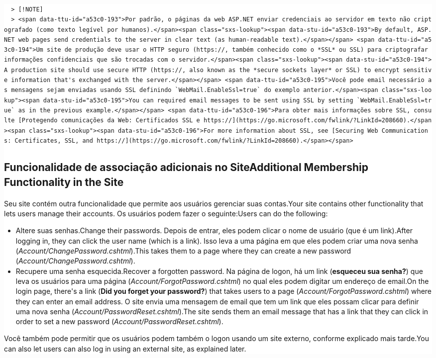       > [!NOTE]
      > <span data-ttu-id="a53c0-193">Por padrão, o páginas da web ASP.NET enviar credenciais ao servidor em texto não criptografado (como texto legível por humanos).</span><span class="sxs-lookup"><span data-stu-id="a53c0-193">By default, ASP.NET web pages send credentials to the server in clear text (as human-readable text).</span></span> <span data-ttu-id="a53c0-194">Um site de produção deve usar o HTTP seguro (https://, também conhecido como o *SSL* ou SSL) para criptografar informações confidenciais que são trocadas com o servidor.</span><span class="sxs-lookup"><span data-stu-id="a53c0-194">A production site should use secure HTTP (https://, also known as the *secure sockets layer* or SSL) to encrypt sensitive information that's exchanged with the server.</span></span> <span data-ttu-id="a53c0-195">Você pode email necessário as mensagens sejam enviadas usando SSL definindo `WebMail.EnableSsl=true` do exemplo anterior.</span><span class="sxs-lookup"><span data-stu-id="a53c0-195">You can required email messages to be sent using SSL by setting `WebMail.EnableSsl=true` as in the previous example.</span></span> <span data-ttu-id="a53c0-196">Para obter mais informações sobre SSL, consulte [Protegendo comunicações da Web: Certificados SSL e https://](https://go.microsoft.com/fwlink/?LinkId=208660).</span><span class="sxs-lookup"><span data-stu-id="a53c0-196">For more information about SSL, see [Securing Web Communications: Certificates, SSL, and https://](https://go.microsoft.com/fwlink/?LinkId=208660).</span></span>

## <a name="additional-membership-functionality-in-the-site"></a><span data-ttu-id="a53c0-197">Funcionalidade de associação adicionais no Site</span><span class="sxs-lookup"><span data-stu-id="a53c0-197">Additional Membership Functionality in the Site</span></span>

<span data-ttu-id="a53c0-198">Seu site contém outra funcionalidade que permite aos usuários gerenciar suas contas.</span><span class="sxs-lookup"><span data-stu-id="a53c0-198">Your site contains other functionality that lets users manage their accounts.</span></span> <span data-ttu-id="a53c0-199">Os usuários podem fazer o seguinte:</span><span class="sxs-lookup"><span data-stu-id="a53c0-199">Users can do the following:</span></span>

- <span data-ttu-id="a53c0-200">Altere suas senhas.</span><span class="sxs-lookup"><span data-stu-id="a53c0-200">Change their passwords.</span></span> <span data-ttu-id="a53c0-201">Depois de entrar, eles podem clicar o nome de usuário (que é um link).</span><span class="sxs-lookup"><span data-stu-id="a53c0-201">After logging in, they can click the user name (which is a link).</span></span> <span data-ttu-id="a53c0-202">Isso leva a uma página em que eles podem criar uma nova senha (*Account/ChangePassword.cshtml*).</span><span class="sxs-lookup"><span data-stu-id="a53c0-202">This takes them to a page where they can create a new password (*Account/ChangePassword.cshtml*).</span></span>
- <span data-ttu-id="a53c0-203">Recupere uma senha esquecida.</span><span class="sxs-lookup"><span data-stu-id="a53c0-203">Recover a forgotten password.</span></span> <span data-ttu-id="a53c0-204">Na página de logon, há um link (**esqueceu sua senha?**) que leva os usuários para uma página (*Account/ForgotPassword.cshtml*) no qual eles podem digitar um endereço de email.</span><span class="sxs-lookup"><span data-stu-id="a53c0-204">On the login page, there's a link (**Did you forget your password?**) that takes users to a page (*Account/ForgotPassword.cshtml*) where they can enter an email address.</span></span> <span data-ttu-id="a53c0-205">O site envia uma mensagem de email que tem um link que eles possam clicar para definir uma nova senha (*Account/PasswordReset.cshtml*).</span><span class="sxs-lookup"><span data-stu-id="a53c0-205">The site sends them an email message that has a link that they can click in order to set a new password (*Account/PasswordReset.cshtml*).</span></span>

<span data-ttu-id="a53c0-206">Você também pode permitir que os usuários podem também o logon usando um site externo, conforme explicado mais tarde.</span><span class="sxs-lookup"><span data-stu-id="a53c0-206">You can also let users can also log in using an external site, as explained later.</span></span>
